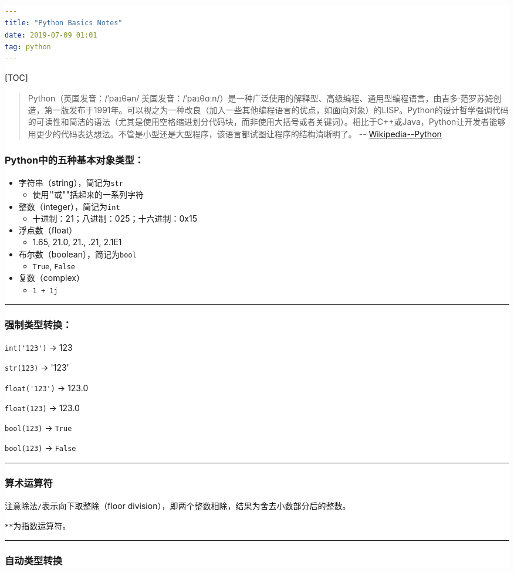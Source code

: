 ```yaml
---
title: "Python Basics Notes"
date: 2019-07-09 01:01
tag: python
---
```


[TOC]

> Python（英国发音：/ˈpaɪθən/ 美国发音：/ˈpaɪθɑːn/）是一种广泛使用的解释型、高级编程、通用型编程语言，由吉多·范罗苏姆创造，第一版发布于1991年。可以视之为一种改良（加入一些其他编程语言的优点，如面向对象）的LISP。Python的设计哲学强调代码的可读性和简洁的语法（尤其是使用空格缩进划分代码块，而非使用大括号或者关键词）。相比于C++或Java，Python让开发者能够用更少的代码表达想法。不管是小型还是大型程序，该语言都试图让程序的结构清晰明了。
>  -- [Wikipedia--Python](https://zh.wikipedia.org/wiki/Python)

### Python中的五种基本对象类型：

- 字符串（string），简记为`str`
    - 使用''或""括起来的一系列字符
- 整数（integer），简记为`int`
    - 十进制：21；八进制：025；十六进制：0x15
- 浮点数（float）
    - 1.65, 21.0, 21., .21, 2.1E1
- 布尔数（boolean），简记为`bool`
    - `True`, `False`
- 复数（complex）
    - `1 + 1j`

---

### 强制类型转换：

`int('123')` -> 123

`str(123)` -> '123'

`float('123')` -> 123.0

`float(123)` -> 123.0

`bool(123)` -> `True`

`bool(123)` -> `False`

---

### 算术运算符

注意除法`/`表示向下取整除（floor division），即两个整数相除，结果为舍去小数部分后的整数。

`**`为指数运算符。

---

### 自动类型转换
